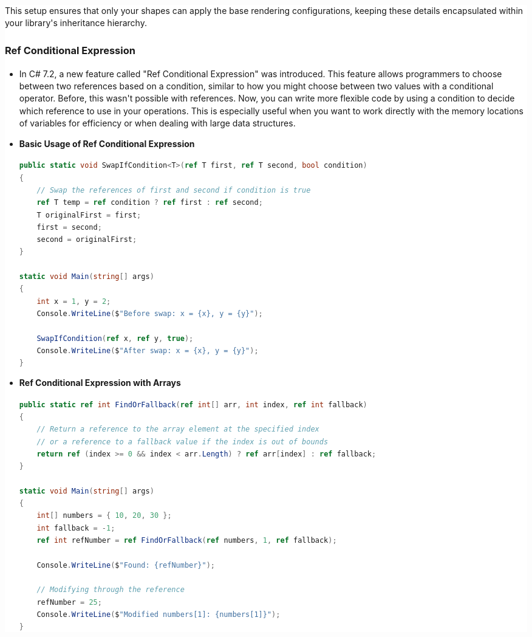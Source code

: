 This setup ensures that only your shapes can apply the base rendering configurations, keeping these details encapsulated within your library's inheritance hierarchy.

### Ref Conditional Expression

- In C# 7.2, a new feature called "Ref Conditional Expression" was introduced. This feature allows programmers to choose between two references based on a condition, similar to how you might choose between two values with a conditional operator. Before, this wasn't possible with references. Now, you can write more flexible code by using a condition to decide which reference to use in your operations. This is especially useful when you want to work directly with the memory locations of variables for efficiency or when dealing with large data structures.

- **Basic Usage of Ref Conditional Expression**

  ```csharp
  public static void SwapIfCondition<T>(ref T first, ref T second, bool condition)
  {
      // Swap the references of first and second if condition is true
      ref T temp = ref condition ? ref first : ref second;
      T originalFirst = first;
      first = second;
      second = originalFirst;
  }

  static void Main(string[] args)
  {
      int x = 1, y = 2;
      Console.WriteLine($"Before swap: x = {x}, y = {y}");

      SwapIfCondition(ref x, ref y, true);
      Console.WriteLine($"After swap: x = {x}, y = {y}");
  }
  ```

- **Ref Conditional Expression with Arrays**

  ```csharp
  public static ref int FindOrFallback(ref int[] arr, int index, ref int fallback)
  {
      // Return a reference to the array element at the specified index
      // or a reference to a fallback value if the index is out of bounds
      return ref (index >= 0 && index < arr.Length) ? ref arr[index] : ref fallback;
  }

  static void Main(string[] args)
  {
      int[] numbers = { 10, 20, 30 };
      int fallback = -1;
      ref int refNumber = ref FindOrFallback(ref numbers, 1, ref fallback);

      Console.WriteLine($"Found: {refNumber}");

      // Modifying through the reference
      refNumber = 25;
      Console.WriteLine($"Modified numbers[1]: {numbers[1]}");
  }
  ```
